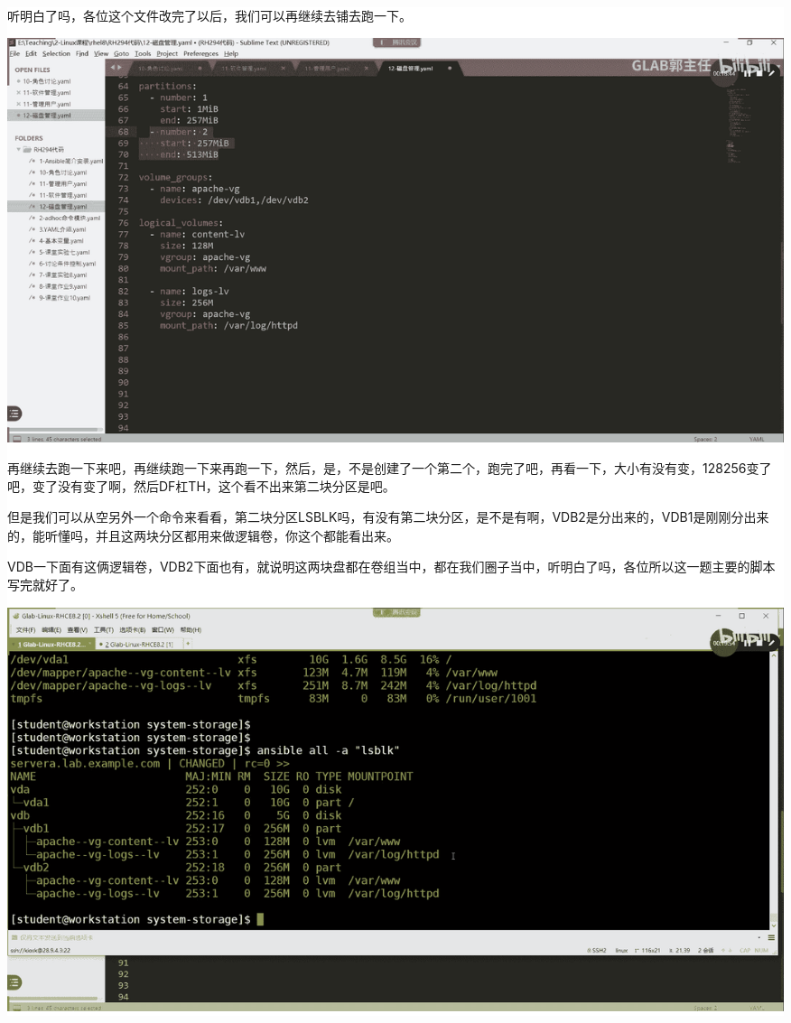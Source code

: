 听明白了吗，各位这个文件改完了以后，我们可以再继续去铺去跑一下。

![](img/c0529830a6e6341d34a3335e7eb76bf5_60.png)

再继续去跑一下来吧，再继续跑一下来再跑一下，然后，是，不是创建了一个第二个，跑完了吧，再看一下，大小有没有变，128256变了吧，变了没有变了啊，然后DF杠TH，这个看不出来第二块分区是吧。

但是我们可以从空另外一个命令来看看，第二块分区LSBLK吗，有没有第二块分区，是不是有啊，VDB2是分出来的，VDB1是刚刚分出来的，能听懂吗，并且这两块分区都用来做逻辑卷，你这个都能看出来。

VDB一下面有这俩逻辑卷，VDB2下面也有，就说明这两块盘都在卷组当中，都在我们圈子当中，听明白了吗，各位所以这一题主要的脚本写完就好了。



![](img/c0529830a6e6341d34a3335e7eb76bf5_62.png)
